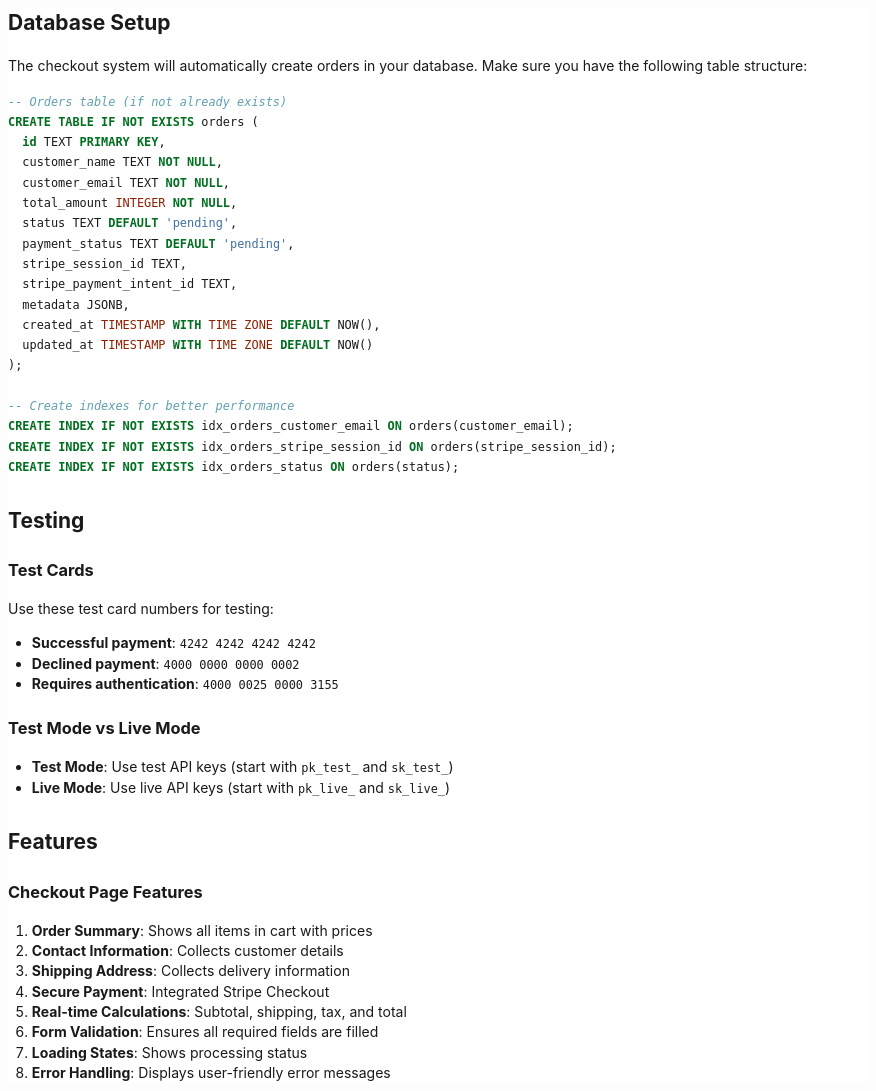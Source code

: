 ## Database Setup

The checkout system will automatically create orders in your database. Make sure you have the following table structure:

```sql
-- Orders table (if not already exists)
CREATE TABLE IF NOT EXISTS orders (
  id TEXT PRIMARY KEY,
  customer_name TEXT NOT NULL,
  customer_email TEXT NOT NULL,
  total_amount INTEGER NOT NULL,
  status TEXT DEFAULT 'pending',
  payment_status TEXT DEFAULT 'pending',
  stripe_session_id TEXT,
  stripe_payment_intent_id TEXT,
  metadata JSONB,
  created_at TIMESTAMP WITH TIME ZONE DEFAULT NOW(),
  updated_at TIMESTAMP WITH TIME ZONE DEFAULT NOW()
);

-- Create indexes for better performance
CREATE INDEX IF NOT EXISTS idx_orders_customer_email ON orders(customer_email);
CREATE INDEX IF NOT EXISTS idx_orders_stripe_session_id ON orders(stripe_session_id);
CREATE INDEX IF NOT EXISTS idx_orders_status ON orders(status);
```

## Testing

### Test Cards

Use these test card numbers for testing:

- **Successful payment**: `4242 4242 4242 4242`
- **Declined payment**: `4000 0000 0000 0002`
- **Requires authentication**: `4000 0025 0000 3155`

### Test Mode vs Live Mode

- **Test Mode**: Use test API keys (start with `pk_test_` and `sk_test_`)
- **Live Mode**: Use live API keys (start with `pk_live_` and `sk_live_`)

## Features

### Checkout Page Features

1. **Order Summary**: Shows all items in cart with prices
2. **Contact Information**: Collects customer details
3. **Shipping Address**: Collects delivery information
4. **Secure Payment**: Integrated Stripe Checkout
5. **Real-time Calculations**: Subtotal, shipping, tax, and total
6. **Form Validation**: Ensures all required fields are filled
7. **Loading States**: Shows processing status
8. **Error Handling**: Displays user-friendly error messages
